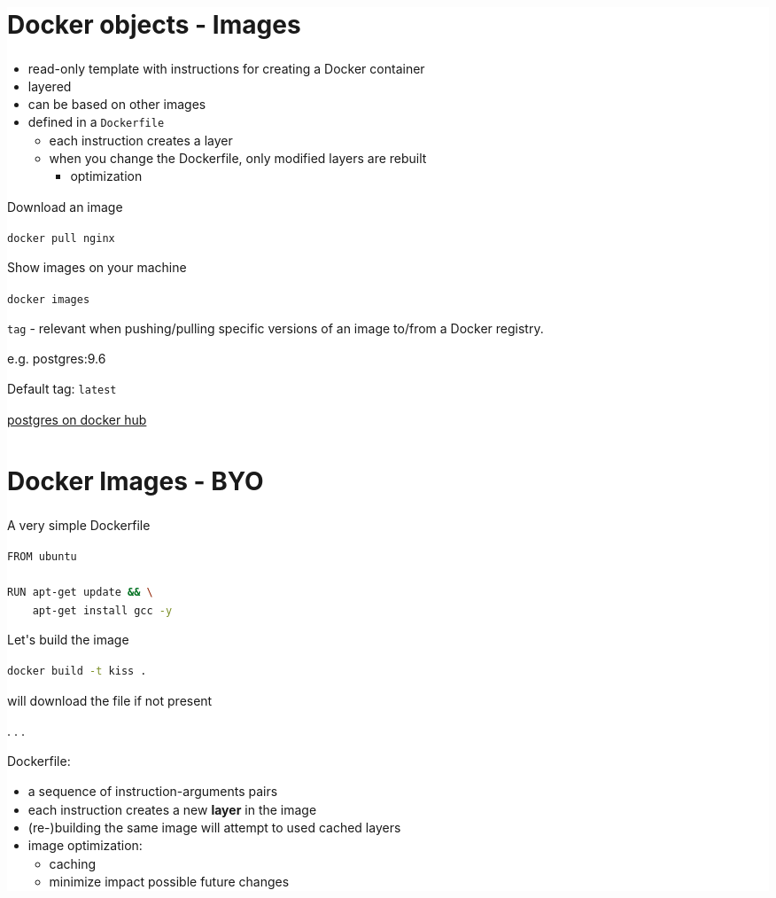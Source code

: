 # Docker objects - Images

* read-only template with instructions for creating a Docker container
* layered
* can be based on other images
* defined in a `Dockerfile`
    * each instruction creates a layer
    * when you change the Dockerfile, only modified layers are rebuilt
        * optimization

Download an image

```bash
docker pull nginx
```

Show images on your machine

```bash
docker images
```

`tag` - relevant when pushing/pulling specific versions of an image to/from a Docker registry.

e.g. postgres:9.6

Default tag: `latest`

[postgres on docker hub](https://hub.docker.com/_/postgres/)

# Docker Images - BYO

A very simple Dockerfile

```bash
FROM ubuntu

RUN apt-get update && \
    apt-get install gcc -y
```

Let's build the image

```bash
docker build -t kiss .
```

will download the file if not present

. . .

Dockerfile:

* a sequence of instruction-arguments pairs
* each instruction creates a new **layer** in the image 
* (re-)building the same image will attempt to used cached layers
* image optimization:
    * caching
    * minimize impact possible future changes 
